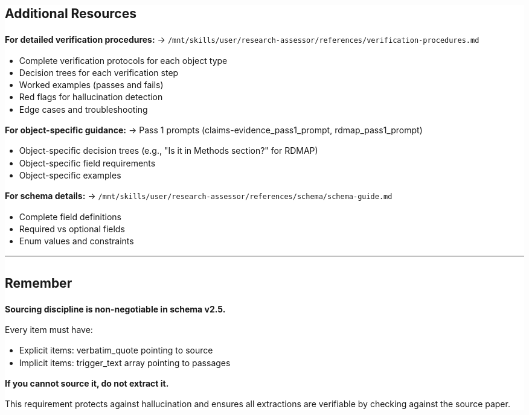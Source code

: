 
## Additional Resources

**For detailed verification procedures:**
→ `/mnt/skills/user/research-assessor/references/verification-procedures.md`
- Complete verification protocols for each object type
- Decision trees for each verification step
- Worked examples (passes and fails)
- Red flags for hallucination detection
- Edge cases and troubleshooting

**For object-specific guidance:**
→ Pass 1 prompts (claims-evidence_pass1_prompt, rdmap_pass1_prompt)
- Object-specific decision trees (e.g., "Is it in Methods section?" for RDMAP)
- Object-specific field requirements
- Object-specific examples

**For schema details:**
→ `/mnt/skills/user/research-assessor/references/schema/schema-guide.md`
- Complete field definitions
- Required vs optional fields
- Enum values and constraints

---

## Remember

**Sourcing discipline is non-negotiable in schema v2.5.**

Every item must have:
- Explicit items: verbatim_quote pointing to source
- Implicit items: trigger_text array pointing to passages

**If you cannot source it, do not extract it.**

This requirement protects against hallucination and ensures all extractions are verifiable by checking against the source paper.
